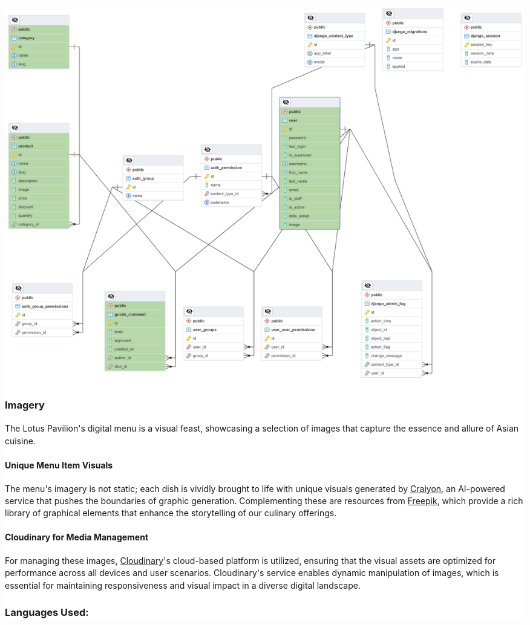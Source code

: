![ERD](./media/edr.png)

### Imagery

The Lotus Pavilion's digital menu is a visual feast, showcasing a selection of images that capture the essence and allure of Asian cuisine. 

#### Unique Menu Item Visuals
The menu's imagery is not static; each dish is vividly brought to life with unique visuals generated by [Craiyon](https://www.craiyon.com/), an AI-powered service that pushes the boundaries of graphic generation. Complementing these are resources from [Freepik](https://www.freepik.com/), which provide a rich library of graphical elements that enhance the storytelling of our culinary offerings.

#### Cloudinary for Media Management
For managing these images, [Cloudinary](https://cloudinary.com/)'s cloud-based platform is utilized, ensuring that the visual assets are optimized for performance across all devices and user scenarios. Cloudinary's service enables dynamic manipulation of images, which is essential for maintaining responsiveness and visual impact in a diverse digital landscape.

### Languages Used:
